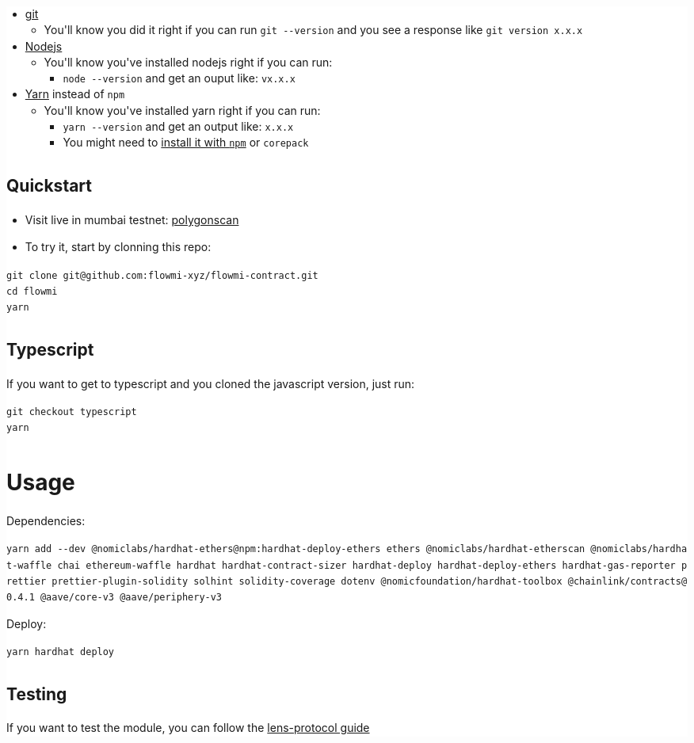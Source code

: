 - [git](https://git-scm.com/book/en/v2/Getting-Started-Installing-Git)
  - You'll know you did it right if you can run `git --version` and you see a response like `git version x.x.x`
- [Nodejs](https://nodejs.org/en/)
  - You'll know you've installed nodejs right if you can run:
    - `node --version` and get an ouput like: `vx.x.x`
- [Yarn](https://yarnpkg.com/getting-started/install) instead of `npm`
  - You'll know you've installed yarn right if you can run:
    - `yarn --version` and get an output like: `x.x.x`
    - You might need to [install it with `npm`](https://classic.yarnpkg.com/lang/en/docs/install/) or `corepack`

## Quickstart

- Visit live in mumbai testnet: [polygonscan](https://mumbai.polygonscan.com/address/0x832B3a7038e23cbCb84bE6adfFEDE478BA174130#code)

- To try it, start by clonning this repo:

```
git clone git@github.com:flowmi-xyz/flowmi-contract.git
cd flowmi
yarn
```

## Typescript

If you want to get to typescript and you cloned the javascript version, just run:

```
git checkout typescript
yarn 
```

# Usage

Dependencies:

```
yarn add --dev @nomiclabs/hardhat-ethers@npm:hardhat-deploy-ethers ethers @nomiclabs/hardhat-etherscan @nomiclabs/hardhat-waffle chai ethereum-waffle hardhat hardhat-contract-sizer hardhat-deploy hardhat-deploy-ethers hardhat-gas-reporter prettier prettier-plugin-solidity solhint solidity-coverage dotenv @nomicfoundation/hardhat-toolbox @chainlink/contracts@0.4.1 @aave/core-v3 @aave/periphery-v3
```

Deploy:

```
yarn hardhat deploy
```

## Testing

If you want to test the module, you can follow the [lens-protocol guide](https://docs.lens.xyz/docs/testing-a-module)
